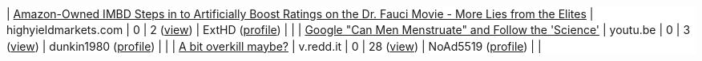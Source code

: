 | [Amazon-Owned IMBD Steps in to Artificially Boost Ratings on the Dr. Fauci Movie - More Lies from the Elites](https://highyieldmarkets.com/2021/10/17/amazon-owned-imbd-steps-in-to-artificially-boost-ratings-on-the-dr-fauci-movie-more-lies-from-the-elites/)                                                                                                                                                                      | highyieldmarkets.com                                           |       0 | 2 ([view](https://old.reddit.com/r/propaganda/comments/qa9tq1/amazonowned_imbd_steps_in_to_artificially_boost/))    | ExtHD ([profile](https://reddit.com/user/ExtHD))                               |                                                                                                                                                                                                                                                                                                                                                                                                                                                                                                                                                                                                                                                                                                                                                                                                                                                                                        |
| [Google "Can Men Menstruate" and Follow the 'Science'](https://youtu.be/SJaJjMkb7uI)                                                                                                                                                                                                                                                                                                                                                  | youtu.be                                                       |       0 | 3 ([view](https://old.reddit.com/r/propaganda/comments/qr15o7/google_can_men_menstruate_and_follow_the_science/))   | dunkin1980 ([profile](https://reddit.com/user/dunkin1980))                     |                                                                                                                                                                                                                                                                                                                                                                                                                                                                                                                                                                                                                                                                                                                                                                                                                                                                                        |
| [A bit overkill maybe?](/r/propaganda/comments/qmjld4/a_bit_overkill_maybe/)                                                                                                                                                                                                                                                                                                                                                          | v.redd.it                                                      |       0 | 28 ([view](https://old.reddit.com/r/propaganda/comments/qmjld4/a_bit_overkill_maybe/))                              | NoAd5519 ([profile](https://reddit.com/user/NoAd5519))                         |                                                                                                                                                                                                                                                                                                                                                                                                                                                                                                                                                                                                                                                                                                                                                                                                                                                                                        |